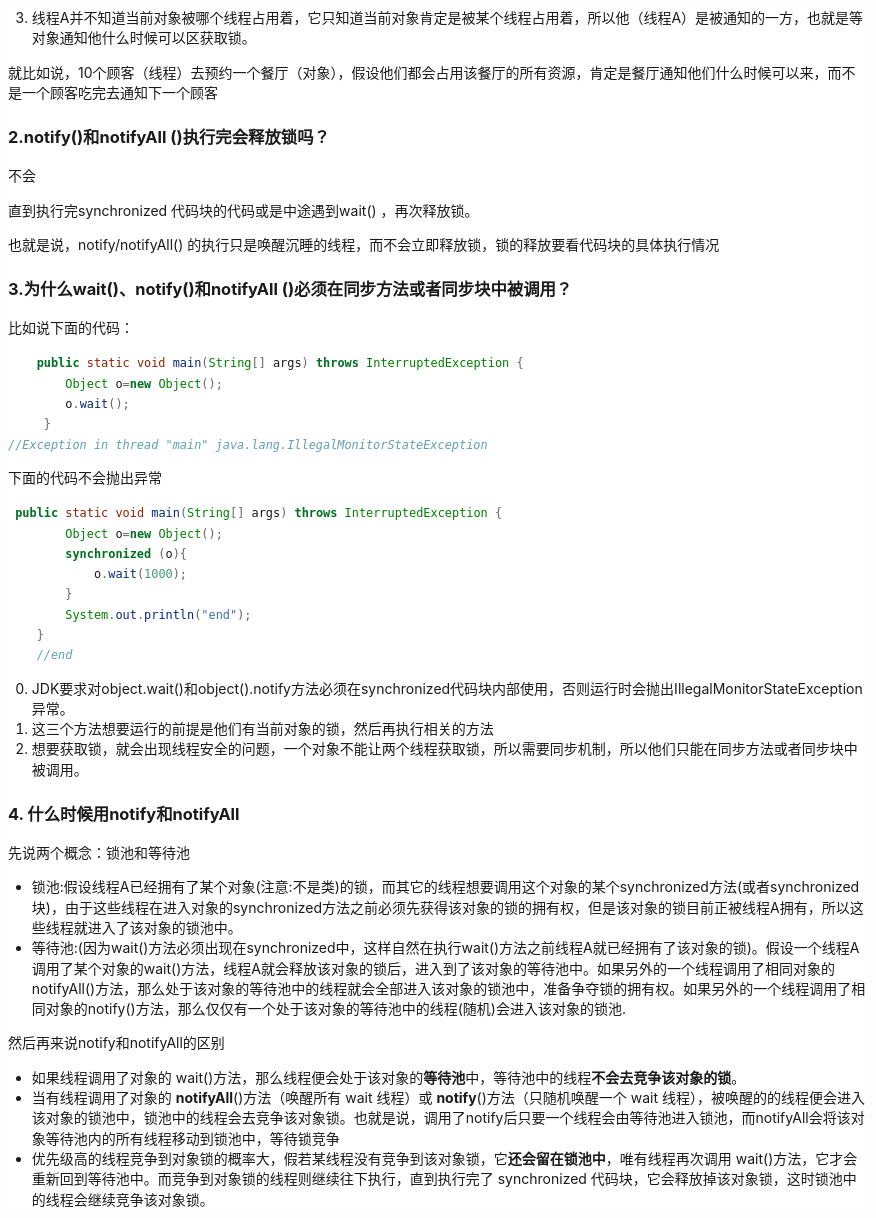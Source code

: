 3. 线程A并不知道当前对象被哪个线程占用着，它只知道当前对象肯定是被某个线程占用着，所以他（线程A）是被通知的一方，也就是等对象通知他什么时候可以区获取锁。

就比如说，10个顾客（线程）去预约一个餐厅（对象），假设他们都会占用该餐厅的所有资源，肯定是餐厅通知他们什么时候可以来，而不是一个顾客吃完去通知下一个顾客

###  2.notify()和notifyAll ()执行完会释放锁吗？

不会

直到执行完synchronized 代码块的代码或是中途遇到wait() ，再次释放锁。

也就是说，notify/notifyAll() 的执行只是唤醒沉睡的线程，而不会立即释放锁，锁的释放要看代码块的具体执行情况

### 3.为什么wait()、notify()和notifyAll ()必须在同步方法或者同步块中被调用？

比如说下面的代码：

```java
    public static void main(String[] args) throws InterruptedException {
        Object o=new Object();
     	o.wait();
     }
//Exception in thread "main" java.lang.IllegalMonitorStateException
```

下面的代码不会抛出异常

```java
 public static void main(String[] args) throws InterruptedException {
        Object o=new Object();
        synchronized (o){
            o.wait(1000);
        }
        System.out.println("end");
    }
    //end
```



0. JDK要求对object.wait()和object().notify方法必须在synchronized代码块内部使用，否则运行时会抛出IllegalMonitorStateException异常。
1. 这三个方法想要运行的前提是他们有当前对象的锁，然后再执行相关的方法
2. 想要获取锁，就会出现线程安全的问题，一个对象不能让两个线程获取锁，所以需要同步机制，所以他们只能在同步方法或者同步块中被调用。

### 4. 什么时候用notify和notifyAll

先说两个概念：锁池和等待池

- 锁池:假设线程A已经拥有了某个对象(注意:不是类)的锁，而其它的线程想要调用这个对象的某个synchronized方法(或者synchronized块)，由于这些线程在进入对象的synchronized方法之前必须先获得该对象的锁的拥有权，但是该对象的锁目前正被线程A拥有，所以这些线程就进入了该对象的锁池中。
- 等待池:(因为wait()方法必须出现在synchronized中，这样自然在执行wait()方法之前线程A就已经拥有了该对象的锁)。假设一个线程A调用了某个对象的wait()方法，线程A就会释放该对象的锁后，进入到了该对象的等待池中。如果另外的一个线程调用了相同对象的notifyAll()方法，那么处于该对象的等待池中的线程就会全部进入该对象的锁池中，准备争夺锁的拥有权。如果另外的一个线程调用了相同对象的notify()方法，那么仅仅有一个处于该对象的等待池中的线程(随机)会进入该对象的锁池.

 然后再来说notify和notifyAll的区别

-  如果线程调用了对象的 wait()方法，那么线程便会处于该对象的**等待池**中，等待池中的线程**不会去竞争该对象的锁**。
- 当有线程调用了对象的 **notifyAll**()方法（唤醒所有 wait 线程）或 **notify**()方法（只随机唤醒一个 wait 线程），被唤醒的的线程便会进入该对象的锁池中，锁池中的线程会去竞争该对象锁。也就是说，调用了notify后只要一个线程会由等待池进入锁池，而notifyAll会将该对象等待池内的所有线程移动到锁池中，等待锁竞争
- 优先级高的线程竞争到对象锁的概率大，假若某线程没有竞争到该对象锁，它**还会留在锁池中**，唯有线程再次调用 wait()方法，它才会重新回到等待池中。而竞争到对象锁的线程则继续往下执行，直到执行完了 synchronized 代码块，它会释放掉该对象锁，这时锁池中的线程会继续竞争该对象锁。
